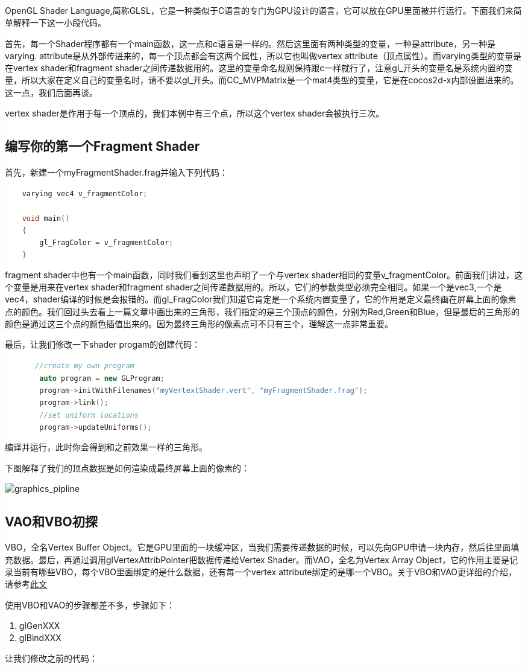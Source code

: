 OpenGL Shader Language,简称GLSL，它是一种类似于C语言的专门为GPU设计的语言，它可以放在GPU里面被并行运行。下面我们来简单解释一下这一小段代码。

首先，每一个Shader程序都有一个main函数，这一点和c语言是一样的。然后这里面有两种类型的变量，一种是attribute，另一种是varying. attribute是从外部传进来的，每一个顶点都会有这两个属性，所以它也叫做vertex attribute（顶点属性）。而varying类型的变量是在vertex shader和fragment shader之间传递数据用的。这里的变量命名规则保持跟c一样就行了，注意gl_开头的变量名是系统内置的变量，所以大家在定义自己的变量名时，请不要以gl_开头。而CC_MVPMatrix是一个mat4类型的变量，它是在cocos2d-x内部设置进来的。这一点，我们后面再谈。

vertex shader是作用于每一个顶点的，我们本例中有三个点，所以这个vertex shader会被执行三次。

## 编写你的第一个Fragment Shader

首先，新建一个myFragmentShader.frag并输入下列代码：

```cpp    
    varying vec4 v_fragmentColor;

    void main()
    {
        gl_FragColor = v_fragmentColor;
    }
``` 

fragment shader中也有一个main函数，同时我们看到这里也声明了一个与vertex shader相同的变量v_fragmentColor。前面我们讲过，这个变量是用来在vertex shader和fragment shader之间传递数据用的。所以，它们的参数类型必须完全相同。如果一个是vec3,一个是vec4，shader编译的时候是会报错的。而gl_FragColor我们知道它肯定是一个系统内置变量了，它的作用是定义最终画在屏幕上面的像素点的颜色。我们回过头去看上一篇文章中画出来的三角形，我们指定的是三个顶点的颜色，分别为Red,Green和Blue，但是最后的三角形的颜色是通过这三个点的颜色插值出来的。因为最终三角形的像素点可不只有三个，理解这一点非常重要。

最后，让我们修改一下shader progam的创建代码：

```cpp 
       //create my own program
        auto program = new GLProgram;
        program->initWithFilenames("myVertextShader.vert", "myFragmentShader.frag");
        program->link();
        //set uniform locations
        program->updateUniforms();
```        

编译并运行，此时你会得到和之前效果一样的三角形。

下图解释了我们的顶点数据是如何渲染成最终屏幕上面的像素的：

![graphics_pipline](https://zilongshanren.com/img/graphics_pipeline.png)

## VAO和VBO初探

VBO，全名Vertex Buffer Object。它是GPU里面的一块缓冲区，当我们需要传递数据的时候，可以先向GPU申请一块内存，然后往里面填充数据。最后，再通过调用glVertexAttribPointer把数据传递给Vertex Shader。而VAO，全名为Vertex Array Object，它的作用主要是记录当前有哪些VBO，每个VBO里面绑定的是什么数据，还有每一个vertex attribute绑定的是哪一个VBO。关于VBO和VAO更详细的介绍，请参考[此文](http://blog.sina.com.cn/s/blog_4a657c5a01016f8s.html)

使用VBO和VAO的步骤都差不多，步骤如下：
1. glGenXXX
2. glBindXXX

让我们修改之前的代码：
